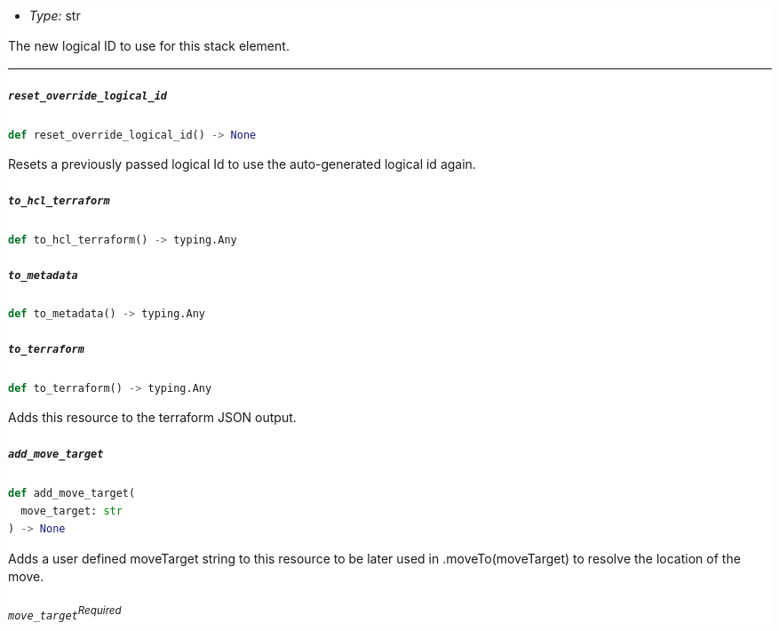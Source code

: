- *Type:* str

The new logical ID to use for this stack element.

---

##### `reset_override_logical_id` <a name="reset_override_logical_id" id="@cdktf/provider-pagerduty.eventOrchestrationRouter.EventOrchestrationRouter.resetOverrideLogicalId"></a>

```python
def reset_override_logical_id() -> None
```

Resets a previously passed logical Id to use the auto-generated logical id again.

##### `to_hcl_terraform` <a name="to_hcl_terraform" id="@cdktf/provider-pagerduty.eventOrchestrationRouter.EventOrchestrationRouter.toHclTerraform"></a>

```python
def to_hcl_terraform() -> typing.Any
```

##### `to_metadata` <a name="to_metadata" id="@cdktf/provider-pagerduty.eventOrchestrationRouter.EventOrchestrationRouter.toMetadata"></a>

```python
def to_metadata() -> typing.Any
```

##### `to_terraform` <a name="to_terraform" id="@cdktf/provider-pagerduty.eventOrchestrationRouter.EventOrchestrationRouter.toTerraform"></a>

```python
def to_terraform() -> typing.Any
```

Adds this resource to the terraform JSON output.

##### `add_move_target` <a name="add_move_target" id="@cdktf/provider-pagerduty.eventOrchestrationRouter.EventOrchestrationRouter.addMoveTarget"></a>

```python
def add_move_target(
  move_target: str
) -> None
```

Adds a user defined moveTarget string to this resource to be later used in .moveTo(moveTarget) to resolve the location of the move.

###### `move_target`<sup>Required</sup> <a name="move_target" id="@cdktf/provider-pagerduty.eventOrchestrationRouter.EventOrchestrationRouter.addMoveTarget.parameter.moveTarget"></a>
